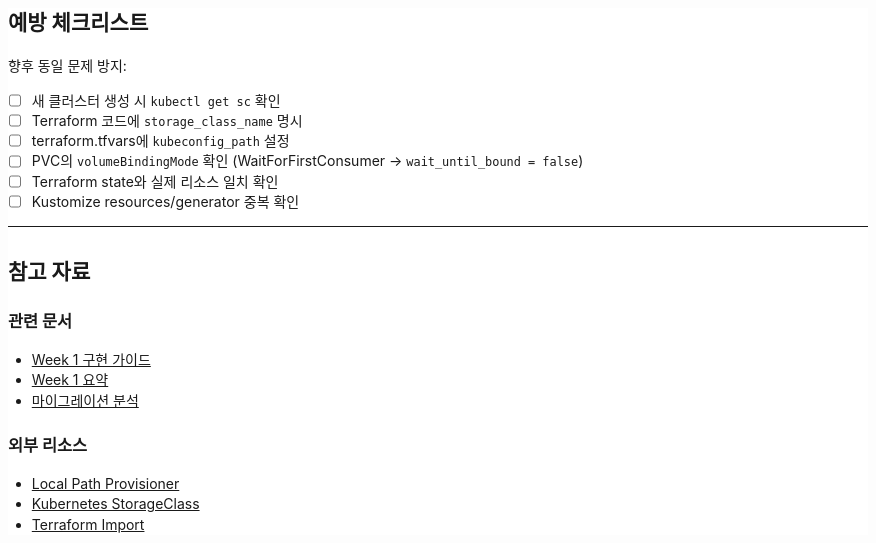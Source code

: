 ## 예방 체크리스트

향후 동일 문제 방지:

- [ ] 새 클러스터 생성 시 `kubectl get sc` 확인
- [ ] Terraform 코드에 `storage_class_name` 명시
- [ ] terraform.tfvars에 `kubeconfig_path` 설정
- [ ] PVC의 `volumeBindingMode` 확인 (WaitForFirstConsumer → `wait_until_bound = false`)
- [ ] Terraform state와 실제 리소스 일치 확인
- [ ] Kustomize resources/generator 중복 확인

---

## 참고 자료

### 관련 문서
- [Week 1 구현 가이드](./week1-implementation-guide.md)
- [Week 1 요약](./week1-summary.md)
- [마이그레이션 분석](./week1-migration-analysis.md)

### 외부 리소스
- [Local Path Provisioner](https://github.com/rancher/local-path-provisioner)
- [Kubernetes StorageClass](https://kubernetes.io/docs/concepts/storage/storage-classes/)
- [Terraform Import](https://www.terraform.io/cli/import)